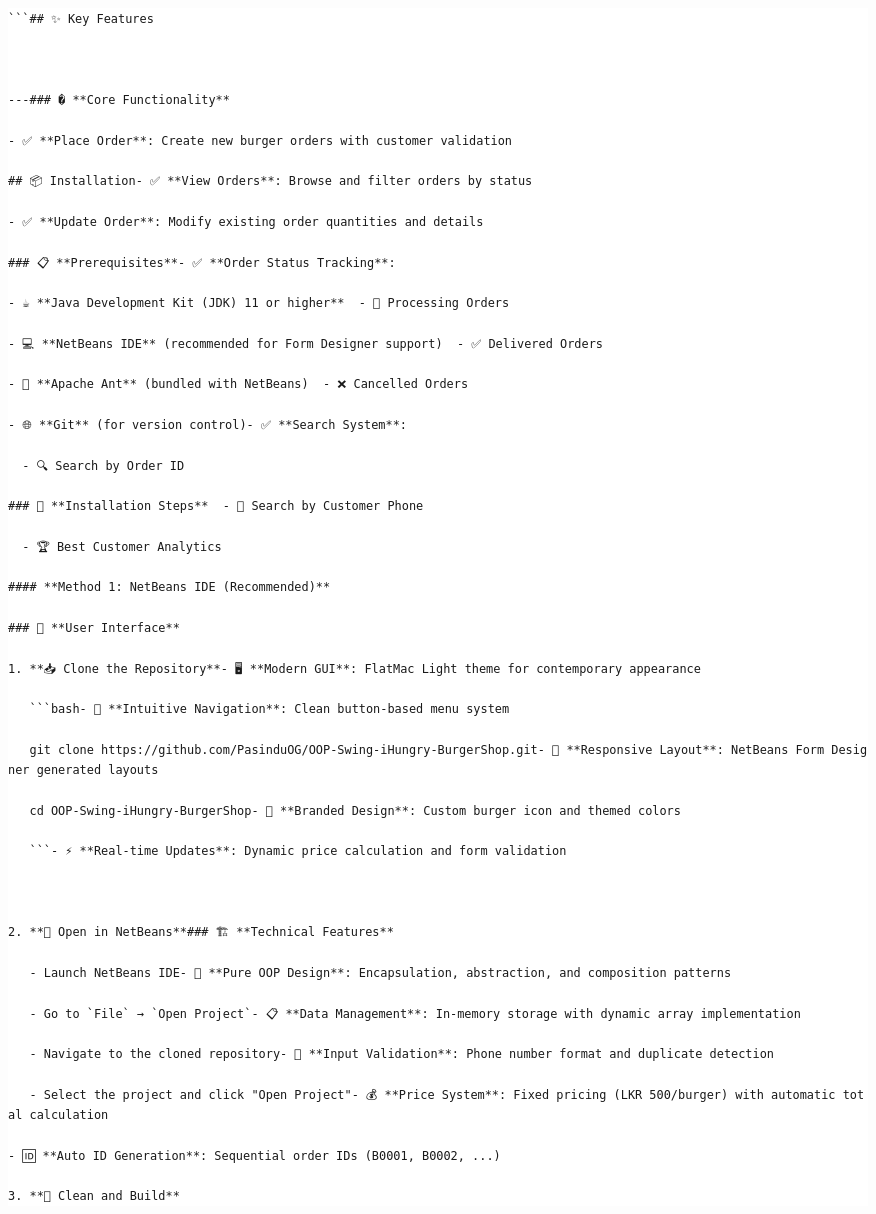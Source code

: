 ```
```## ✨ Key Features



---### � **Core Functionality**

- ✅ **Place Order**: Create new burger orders with customer validation

## 📦 Installation- ✅ **View Orders**: Browse and filter orders by status

- ✅ **Update Order**: Modify existing order quantities and details

### 📋 **Prerequisites**- ✅ **Order Status Tracking**: 

- ☕ **Java Development Kit (JDK) 11 or higher**  - 🔄 Processing Orders

- 💻 **NetBeans IDE** (recommended for Form Designer support)  - ✅ Delivered Orders  

- 🔧 **Apache Ant** (bundled with NetBeans)  - ❌ Cancelled Orders

- 🌐 **Git** (for version control)- ✅ **Search System**:

  - 🔍 Search by Order ID

### 🚀 **Installation Steps**  - 👤 Search by Customer Phone

  - 🏆 Best Customer Analytics

#### **Method 1: NetBeans IDE (Recommended)**

### 🎨 **User Interface**

1. **📥 Clone the Repository**- 🖥️ **Modern GUI**: FlatMac Light theme for contemporary appearance

   ```bash- 🎯 **Intuitive Navigation**: Clean button-based menu system

   git clone https://github.com/PasinduOG/OOP-Swing-iHungry-BurgerShop.git- 📱 **Responsive Layout**: NetBeans Form Designer generated layouts

   cd OOP-Swing-iHungry-BurgerShop- 🍔 **Branded Design**: Custom burger icon and themed colors

   ```- ⚡ **Real-time Updates**: Dynamic price calculation and form validation



2. **📂 Open in NetBeans**### 🏗️ **Technical Features**

   - Launch NetBeans IDE- 🧩 **Pure OOP Design**: Encapsulation, abstraction, and composition patterns

   - Go to `File` → `Open Project`- 📋 **Data Management**: In-memory storage with dynamic array implementation

   - Navigate to the cloned repository- 🔐 **Input Validation**: Phone number format and duplicate detection

   - Select the project and click "Open Project"- 💰 **Price System**: Fixed pricing (LKR 500/burger) with automatic total calculation

- 🆔 **Auto ID Generation**: Sequential order IDs (B0001, B0002, ...)

3. **🔧 Clean and Build**

```